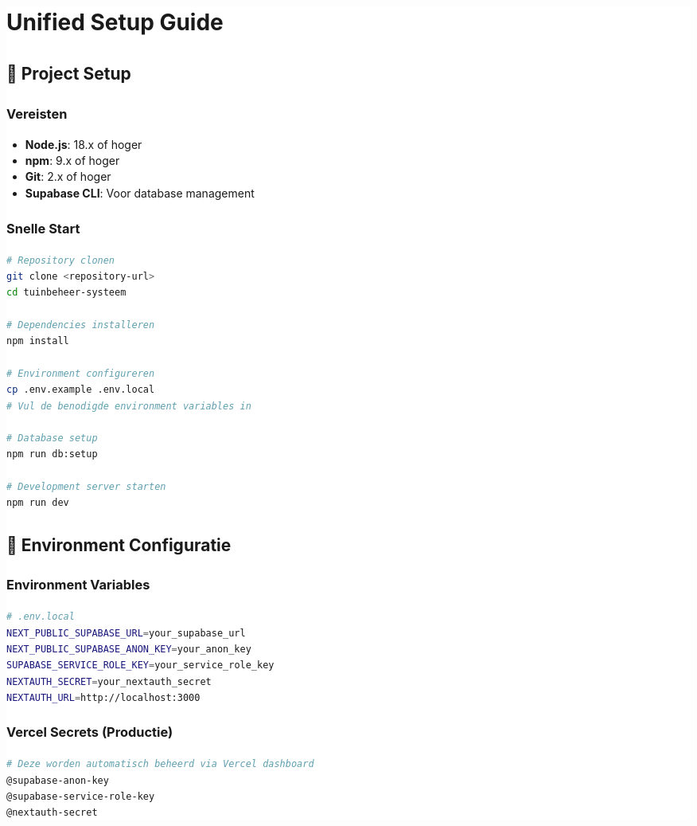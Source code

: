 # Unified Setup Guide

## 🚀 Project Setup

### Vereisten
- **Node.js**: 18.x of hoger
- **npm**: 9.x of hoger
- **Git**: 2.x of hoger
- **Supabase CLI**: Voor database management

### Snelle Start
```bash
# Repository clonen
git clone <repository-url>
cd tuinbeheer-systeem

# Dependencies installeren
npm install

# Environment configureren
cp .env.example .env.local
# Vul de benodigde environment variables in

# Database setup
npm run db:setup

# Development server starten
npm run dev
```

## 🔧 Environment Configuratie

### Environment Variables
```bash
# .env.local
NEXT_PUBLIC_SUPABASE_URL=your_supabase_url
NEXT_PUBLIC_SUPABASE_ANON_KEY=your_anon_key
SUPABASE_SERVICE_ROLE_KEY=your_service_role_key
NEXTAUTH_SECRET=your_nextauth_secret
NEXTAUTH_URL=http://localhost:3000
```

### Vercel Secrets (Productie)
```bash
# Deze worden automatisch beheerd via Vercel dashboard
@supabase-anon-key
@supabase-service-role-key
@nextauth-secret
```
